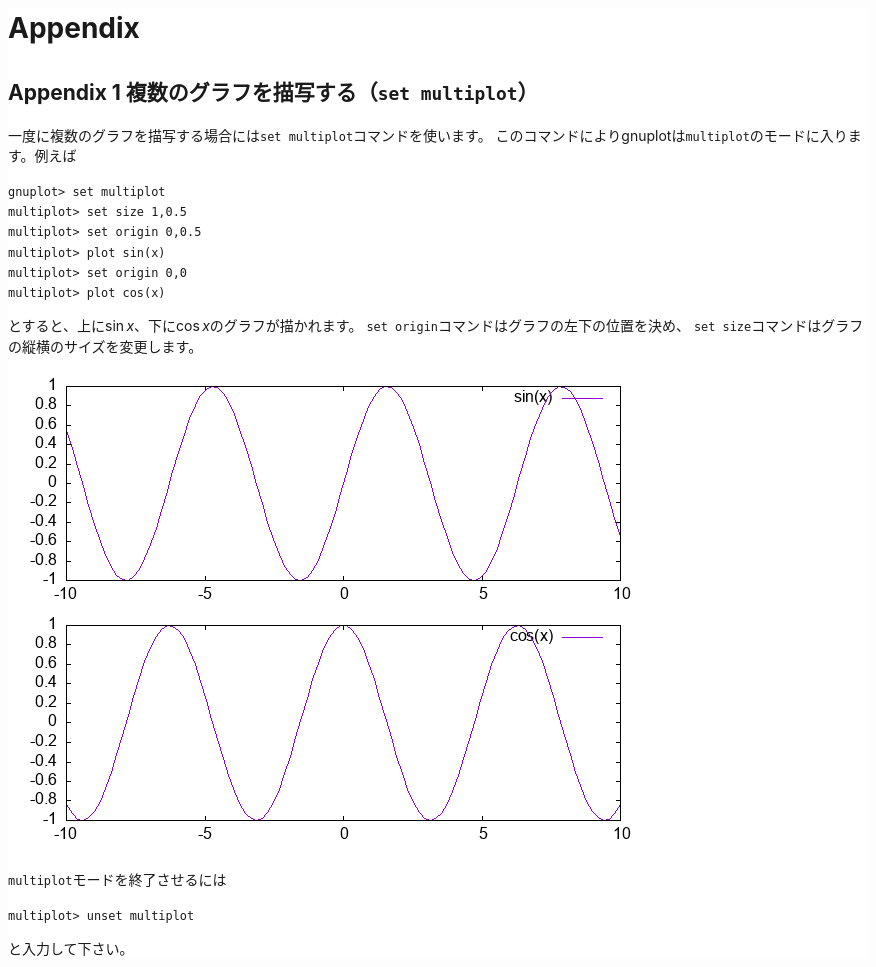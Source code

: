 # Appendix
## Appendix 1 複数のグラフを描写する（`set multiplot`）
一度に複数のグラフを描写する場合には`set multiplot`コマンドを使います。
このコマンドによりgnuplotは`multiplot`のモードに入ります。例えば
```
gnuplot> set multiplot
multiplot> set size 1,0.5
multiplot> set origin 0,0.5
multiplot> plot sin(x)
multiplot> set origin 0,0
multiplot> plot cos(x)
```
とすると、上に$\sin x$、下に$\cos x$のグラフが描かれます。
`set origin`コマンドはグラフの左下の位置を決め、
`set size`コマンドはグラフの縦横のサイズを変更します。


![multiplot](figs/multiplot.png)

`multiplot`モードを終了させるには
```
multiplot> unset multiplot
```
と入力して下さい。


